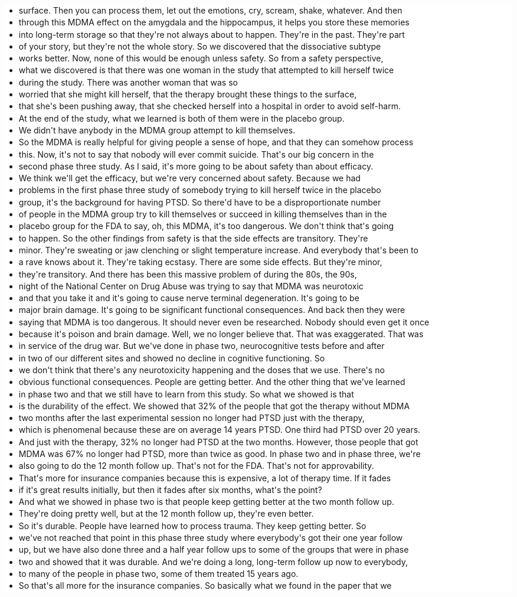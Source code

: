 *  surface. Then you can process them, let out the emotions, cry, scream, shake, whatever. And then
*  through this MDMA effect on the amygdala and the hippocampus, it helps you store these memories
*  into long-term storage so that they're not always about to happen. They're in the past. They're part
*  of your story, but they're not the whole story. So we discovered that the dissociative subtype
*  works better. Now, none of this would be enough unless safety. So from a safety perspective,
*  what we discovered is that there was one woman in the study that attempted to kill herself twice
*  during the study. There was another woman that was so
*  worried that she might kill herself, that the therapy brought these things to the surface,
*  that she's been pushing away, that she checked herself into a hospital in order to avoid self-harm.
*  At the end of the study, what we learned is both of them were in the placebo group.
*  We didn't have anybody in the MDMA group attempt to kill themselves.
*  So the MDMA is really helpful for giving people a sense of hope, and that they can somehow process
*  this. Now, it's not to say that nobody will ever commit suicide. That's our big concern in the
*  second phase three study. As I said, it's more going to be about safety than about efficacy.
*  We think we'll get the efficacy, but we're very concerned about safety. Because we had
*  problems in the first phase three study of somebody trying to kill herself twice in the placebo
*  group, it's the background for having PTSD. So there'd have to be a disproportionate number
*  of people in the MDMA group try to kill themselves or succeed in killing themselves than in the
*  placebo group for the FDA to say, oh, this MDMA, it's too dangerous. We don't think that's going
*  to happen. So the other findings from safety is that the side effects are transitory. They're
*  minor. They're sweating or jaw clenching or slight temperature increase. And everybody that's been to
*  a rave knows about it. They're taking ecstasy. There are some side effects. But they're minor,
*  they're transitory. And there has been this massive problem of during the 80s, the 90s,
*  night of the National Center on Drug Abuse was trying to say that MDMA was neurotoxic
*  and that you take it and it's going to cause nerve terminal degeneration. It's going to be
*  major brain damage. It's going to be significant functional consequences. And back then they were
*  saying that MDMA is too dangerous. It should never even be researched. Nobody should even get it once
*  because it's poison and brain damage. Well, we no longer believe that. That was exaggerated. That was
*  in service of the drug war. But we've done in phase two, neurocognitive tests before and after
*  in two of our different sites and showed no decline in cognitive functioning. So
*  we don't think that there's any neurotoxicity happening and the doses that we use. There's no
*  obvious functional consequences. People are getting better. And the other thing that we've learned
*  in phase two and that we still have to learn from this study. So what we showed is that
*  is the durability of the effect. We showed that 32% of the people that got the therapy without MDMA
*  two months after the last experimental session no longer had PTSD just with the therapy,
*  which is phenomenal because these are on average 14 years PTSD. One third had PTSD over 20 years.
*  And just with the therapy, 32% no longer had PTSD at the two months. However, those people that got
*  MDMA was 67% no longer had PTSD, more than twice as good. In phase two and in phase three, we're
*  also going to do the 12 month follow up. That's not for the FDA. That's not for approvability.
*  That's more for insurance companies because this is expensive, a lot of therapy time. If it fades
*  if it's great results initially, but then it fades after six months, what's the point?
*  And what we showed in phase two is that people keep getting better at the two month follow up.
*  They're doing pretty well, but at the 12 month follow up, they're even better.
*  So it's durable. People have learned how to process trauma. They keep getting better. So
*  we've not reached that point in this phase three study where everybody's got their one year follow
*  up, but we have also done three and a half year follow ups to some of the groups that were in phase
*  two and showed that it was durable. And we're doing a long, long-term follow up now to everybody,
*  to many of the people in phase two, some of them treated 15 years ago.
*  So that's all more for the insurance companies. So basically what we found in the paper that we